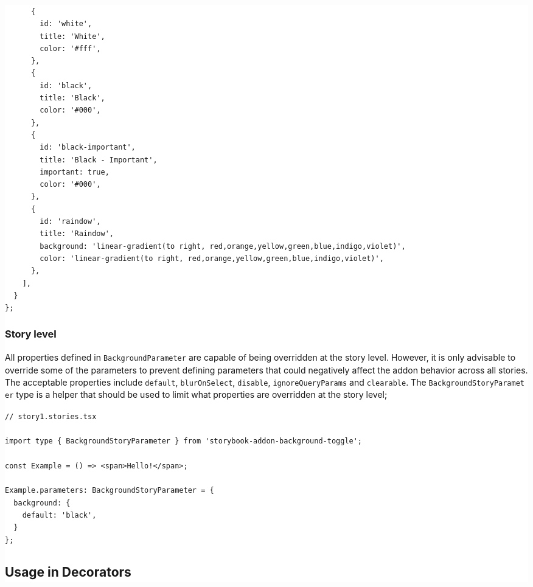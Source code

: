 ```tsx
      {
        id: 'white',
        title: 'White',
        color: '#fff',
      },
      {
        id: 'black',
        title: 'Black',
        color: '#000',
      },
      {
        id: 'black-important',
        title: 'Black - Important',
        important: true,
        color: '#000',
      },
      {
        id: 'raindow',
        title: 'Raindow',
        background: 'linear-gradient(to right, red,orange,yellow,green,blue,indigo,violet)',
        color: 'linear-gradient(to right, red,orange,yellow,green,blue,indigo,violet)',
      },
    ],
  }
};
```

### Story level

All properties defined in `BackgroundParameter` are capable of being overridden at the story level. However, it is only advisable to override some of the parameters to prevent defining parameters that could negatively affect the addon behavior across all stories. The acceptable properties include `default`, `blurOnSelect`, `disable`, `ignoreQueryParams` and `clearable`. The `BackgroundStoryParameter` type is a helper that should be used to limit what properties are overridden at the story level;

```tsx
// story1.stories.tsx

import type { BackgroundStoryParameter } from 'storybook-addon-background-toggle';

const Example = () => <span>Hello!</span>;

Example.parameters: BackgroundStoryParameter = {
  background: {
    default: 'black',
  }
};
```

## Usage in Decorators
